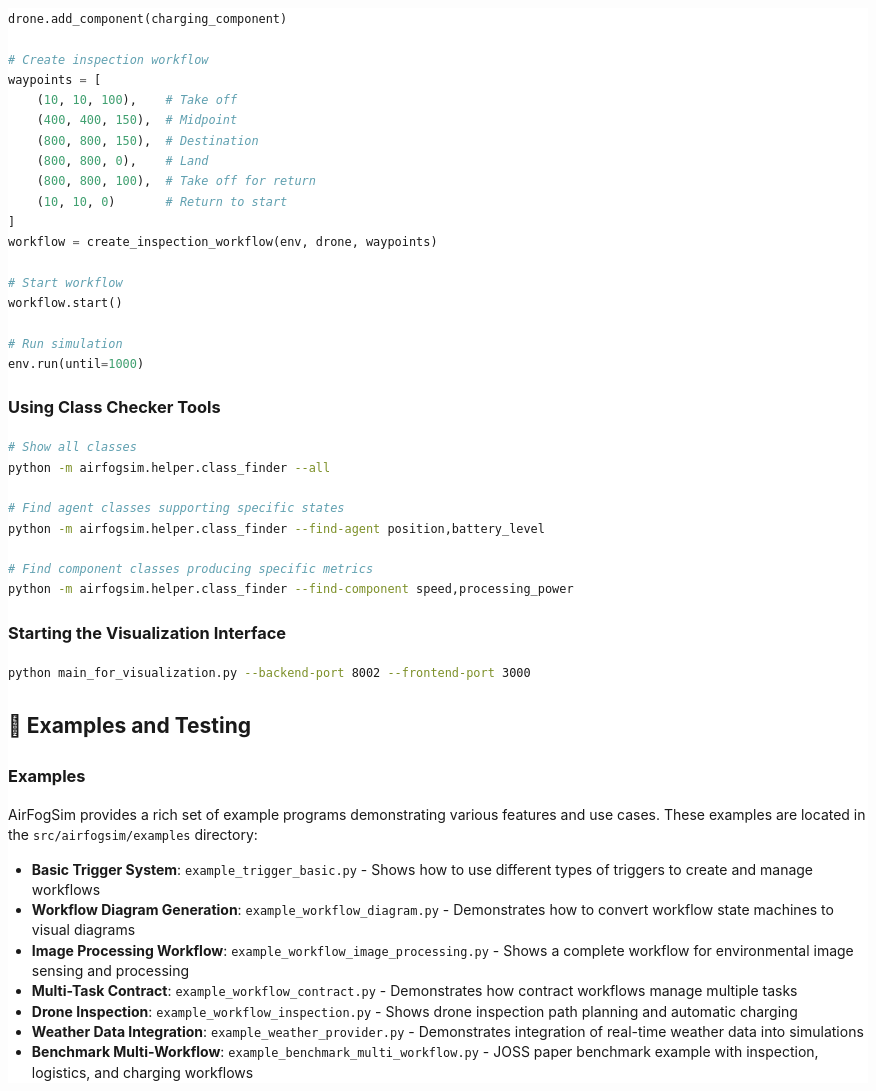 ```python
drone.add_component(charging_component)

# Create inspection workflow
waypoints = [
    (10, 10, 100),    # Take off
    (400, 400, 150),  # Midpoint
    (800, 800, 150),  # Destination
    (800, 800, 0),    # Land
    (800, 800, 100),  # Take off for return
    (10, 10, 0)       # Return to start
]
workflow = create_inspection_workflow(env, drone, waypoints)

# Start workflow
workflow.start()

# Run simulation
env.run(until=1000)
```

### Using Class Checker Tools

```bash
# Show all classes
python -m airfogsim.helper.class_finder --all

# Find agent classes supporting specific states
python -m airfogsim.helper.class_finder --find-agent position,battery_level

# Find component classes producing specific metrics
python -m airfogsim.helper.class_finder --find-component speed,processing_power
```

### Starting the Visualization Interface

```bash
python main_for_visualization.py --backend-port 8002 --frontend-port 3000
```

## 🧪 Examples and Testing

### Examples

AirFogSim provides a rich set of example programs demonstrating various features and use cases. These examples are located in the `src/airfogsim/examples` directory:

- **Basic Trigger System**: `example_trigger_basic.py` - Shows how to use different types of triggers to create and manage workflows
- **Workflow Diagram Generation**: `example_workflow_diagram.py` - Demonstrates how to convert workflow state machines to visual diagrams
- **Image Processing Workflow**: `example_workflow_image_processing.py` - Shows a complete workflow for environmental image sensing and processing
- **Multi-Task Contract**: `example_workflow_contract.py` - Demonstrates how contract workflows manage multiple tasks
- **Drone Inspection**: `example_workflow_inspection.py` - Shows drone inspection path planning and automatic charging
- **Weather Data Integration**: `example_weather_provider.py` - Demonstrates integration of real-time weather data into simulations
- **Benchmark Multi-Workflow**: `example_benchmark_multi_workflow.py` - JOSS paper benchmark example with inspection, logistics, and charging workflows
